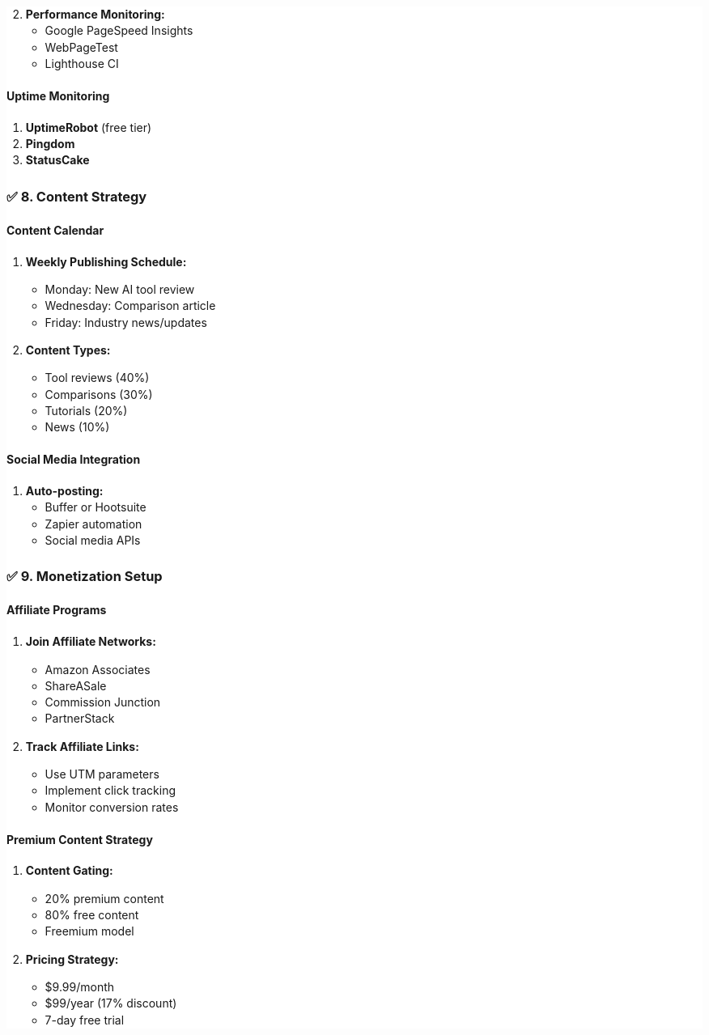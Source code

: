 2. **Performance Monitoring:**
   - Google PageSpeed Insights
   - WebPageTest
   - Lighthouse CI

#### **Uptime Monitoring**
1. **UptimeRobot** (free tier)
2. **Pingdom**
3. **StatusCake**

### ✅ **8. Content Strategy**

#### **Content Calendar**
1. **Weekly Publishing Schedule:**
   - Monday: New AI tool review
   - Wednesday: Comparison article
   - Friday: Industry news/updates

2. **Content Types:**
   - Tool reviews (40%)
   - Comparisons (30%)
   - Tutorials (20%)
   - News (10%)

#### **Social Media Integration**
1. **Auto-posting:**
   - Buffer or Hootsuite
   - Zapier automation
   - Social media APIs

### ✅ **9. Monetization Setup**

#### **Affiliate Programs**
1. **Join Affiliate Networks:**
   - Amazon Associates
   - ShareASale
   - Commission Junction
   - PartnerStack

2. **Track Affiliate Links:**
   - Use UTM parameters
   - Implement click tracking
   - Monitor conversion rates

#### **Premium Content Strategy**
1. **Content Gating:**
   - 20% premium content
   - 80% free content
   - Freemium model

2. **Pricing Strategy:**
   - $9.99/month
   - $99/year (17% discount)
   - 7-day free trial

